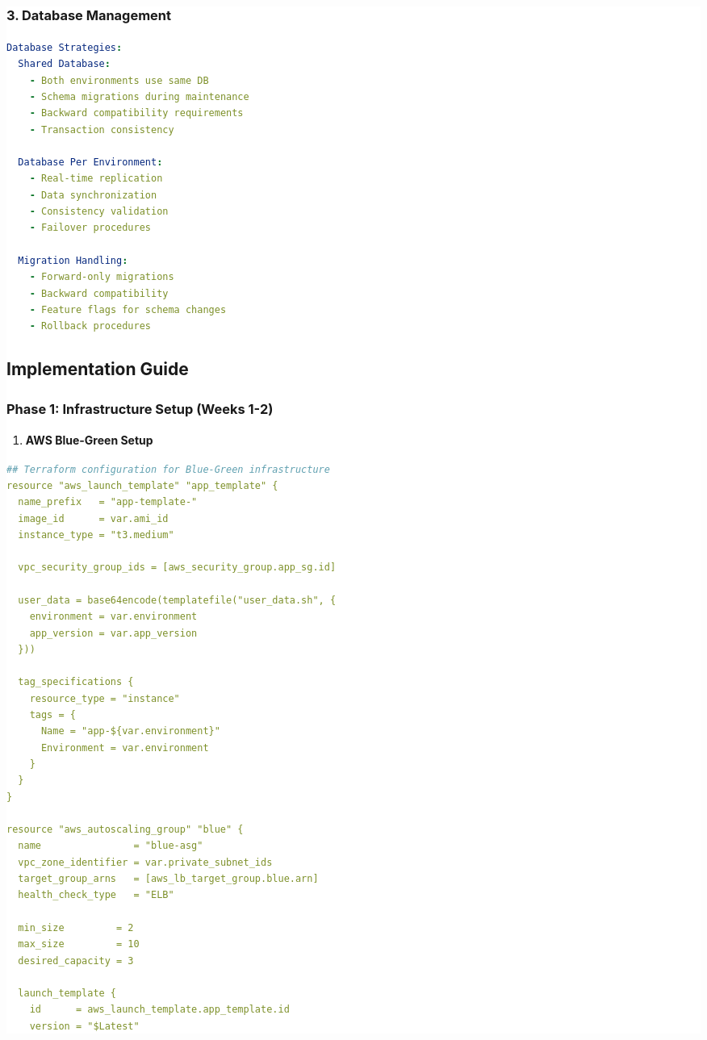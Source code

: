 ### 3. Database Management
```yaml
Database Strategies:
  Shared Database:
    - Both environments use same DB
    - Schema migrations during maintenance
    - Backward compatibility requirements
    - Transaction consistency
  
  Database Per Environment:
    - Real-time replication
    - Data synchronization
    - Consistency validation
    - Failover procedures
  
  Migration Handling:
    - Forward-only migrations
    - Backward compatibility
    - Feature flags for schema changes
    - Rollback procedures
```

## Implementation Guide

### Phase 1: Infrastructure Setup (Weeks 1-2)

1. **AWS Blue-Green Setup**
```yaml
## Terraform configuration for Blue-Green infrastructure
resource "aws_launch_template" "app_template" {
  name_prefix   = "app-template-"
  image_id      = var.ami_id
  instance_type = "t3.medium"
  
  vpc_security_group_ids = [aws_security_group.app_sg.id]
  
  user_data = base64encode(templatefile("user_data.sh", {
    environment = var.environment
    app_version = var.app_version
  }))
  
  tag_specifications {
    resource_type = "instance"
    tags = {
      Name = "app-${var.environment}"
      Environment = var.environment
    }
  }
}

resource "aws_autoscaling_group" "blue" {
  name                = "blue-asg"
  vpc_zone_identifier = var.private_subnet_ids
  target_group_arns   = [aws_lb_target_group.blue.arn]
  health_check_type   = "ELB"
  
  min_size         = 2
  max_size         = 10
  desired_capacity = 3
  
  launch_template {
    id      = aws_launch_template.app_template.id
    version = "$Latest"
```